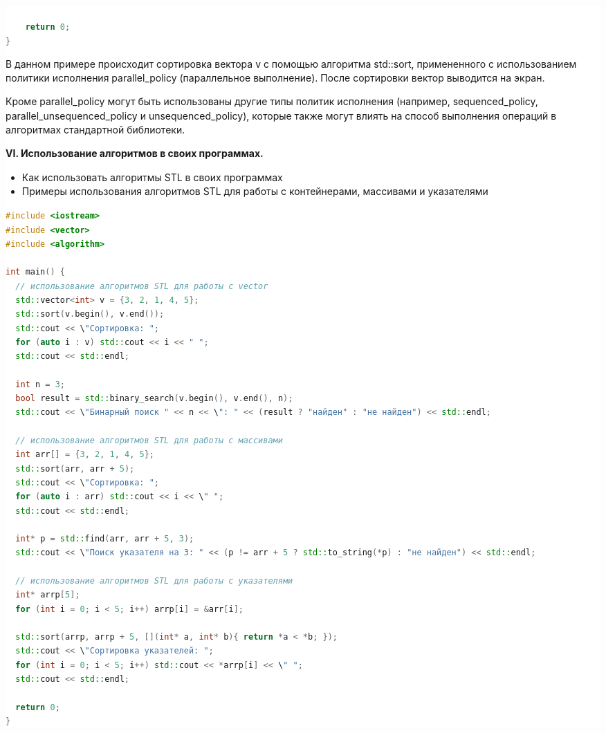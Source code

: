 ```cpp
    
    return 0;
}
```
В данном примере происходит сортировка вектора v с помощью алгоритма std::sort, примененного с использованием политики исполнения parallel_policy (параллельное выполнение). После сортировки вектор выводится на экран. 

Кроме parallel_policy могут быть использованы другие типы политик исполнения (например, sequenced_policy, parallel_unsequenced_policy и unsequenced_policy), которые также могут влиять на способ выполнения операций в алгоритмах стандартной библиотеки.

**VI. Использование алгоритмов в своих программах.**
- Как использовать алгоритмы STL в своих программах
- Примеры использования алгоритмов STL для работы с контейнерами, массивами и указателями

```cpp
#include <iostream>
#include <vector>
#include <algorithm>

int main() {
  // использование алгоритмов STL для работы с vector
  std::vector<int> v = {3, 2, 1, 4, 5};
  std::sort(v.begin(), v.end());
  std::cout << \"Сортировка: ";
  for (auto i : v) std::cout << i << " ";
  std::cout << std::endl;

  int n = 3;
  bool result = std::binary_search(v.begin(), v.end(), n);
  std::cout << \"Бинарный поиск " << n << \": " << (result ? "найден" : "не найден") << std::endl;

  // использование алгоритмов STL для работы с массивами
  int arr[] = {3, 2, 1, 4, 5};
  std::sort(arr, arr + 5);
  std::cout << \"Сортировка: ";
  for (auto i : arr) std::cout << i << \" ";
  std::cout << std::endl;

  int* p = std::find(arr, arr + 5, 3);
  std::cout << \"Поиск указателя на 3: " << (p != arr + 5 ? std::to_string(*p) : "не найден") << std::endl;

  // использование алгоритмов STL для работы с указателями
  int* arrp[5];
  for (int i = 0; i < 5; i++) arrp[i] = &arr[i];

  std::sort(arrp, arrp + 5, [](int* a, int* b){ return *a < *b; });
  std::cout << \"Сортировка указателей: ";
  for (int i = 0; i < 5; i++) std::cout << *arrp[i] << \" ";
  std::cout << std::endl;

  return 0;
}
```

